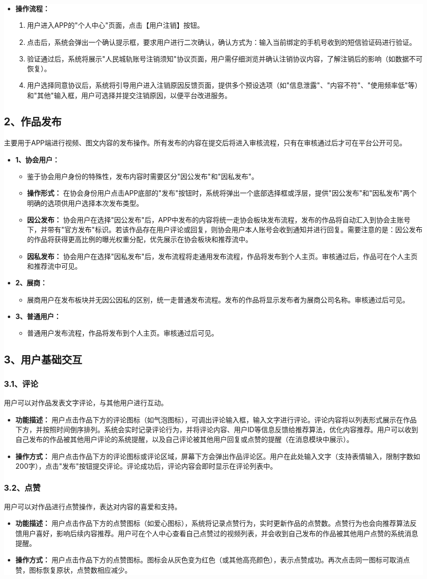 - **操作流程：**

  1.  用户进入APP的"个人中心"页面，点击【用户注销】按钮。

  2.  点击后，系统会弹出一个确认提示框，要求用户进行二次确认，确认方式为：输入当前绑定的手机号收到的短信验证码进行验证。

  3.  验证通过后，系统将展示"人民城轨账号注销须知"协议页面，用户需仔细浏览并确认注销协议内容，了解注销后的影响（如数据不可恢复）。

  4.  用户选择同意协议后，系统将引导用户进入注销原因反馈页面，提供多个预设选项（如"信息泄露"、"内容不符"、"使用频率低"等）和"其他"输入框，用户可选择并提交注销原因，以便平台改进服务。

## 2、**作品发布**

主要用于APP端进行视频、图文内容的发布操作。所有发布的内容在提交后将进入审核流程，只有在审核通过后才可在平台公开可见。

- **1、协会用户：**

  - 鉴于协会用户身份的特殊性，发布内容时需要区分"因公发布"和"因私发布"。

  - **操作形式：**
    在协会身份用户点击APP底部的"发布"按钮时，系统将弹出一个底部选择框或浮层，提供"因公发布"和"因私发布"两个明确的选项供用户选择本次发布类型。

  - **因公发布：**
    协会用户在选择"因公发布"后，APP中发布的内容将统一走协会板块发布流程，发布的作品将自动汇入到协会主账号下，并带有"官方发布"标识。若该作品存在用户评论或回复，则协会用户本人账号会收到通知并进行回复。需要注意的是：因公发布的作品将获得更高比例的曝光权重分配，优先展示在协会板块和推荐流中。

  - **因私发布：**
    协会用户在选择"因私发布"后，发布流程将走通用发布流程，作品将发布到个人主页。审核通过后，作品可在个人主页和推荐流中可见。

- **2、展商：**

  - 展商用户在发布板块并无因公因私的区别，统一走普通发布流程。发布的作品将显示发布者为展商公司名称。审核通过后可见。

- **3、普通用户：**

  - 普通用户发布流程，作品将发布到个人主页。审核通过后可见。

## 3、**用户基础交互**

### 3.1、评论

用户可以对作品发表文字评论，与其他用户进行互动。

- **功能描述：**
  用户点击作品下方的评论图标（如气泡图标），可调出评论输入框，输入文字进行评论。评论内容将以列表形式展示在作品下方，并按照时间倒序排列。系统会实时记录评论行为，并将评论内容、用户ID等信息反馈给推荐算法，优化内容推荐。用户可以收到自己发布的作品被其他用户评论的系统提醒，以及自己评论被其他用户回复或点赞的提醒（在消息模块中展示）。

- **操作方式：**
  用户点击作品下方的评论图标或评论区域，屏幕下方会弹出作品评论区。用户在此处输入文字（支持表情输入，限制字数如200字），点击"发布"按钮提交评论。评论成功后，评论内容会即时显示在评论列表中。

### 3.2、点赞

用户可以对作品进行点赞操作，表达对内容的喜爱和支持。

- **功能描述：**
  用户点击作品下方的点赞图标（如爱心图标），系统将记录点赞行为，实时更新作品的点赞数。点赞行为也会向推荐算法反馈用户喜好，影响后续内容推荐。用户可在个人中心查看自己点赞过的视频列表，并会收到自己发布的作品被其他用户点赞的系统消息提醒。

- **操作方式：**
  用户点击作品下方的点赞图标。图标会从灰色变为红色（或其他高亮颜色），表示点赞成功。再次点击同一图标可取消点赞，图标恢复原状，点赞数相应减少。
